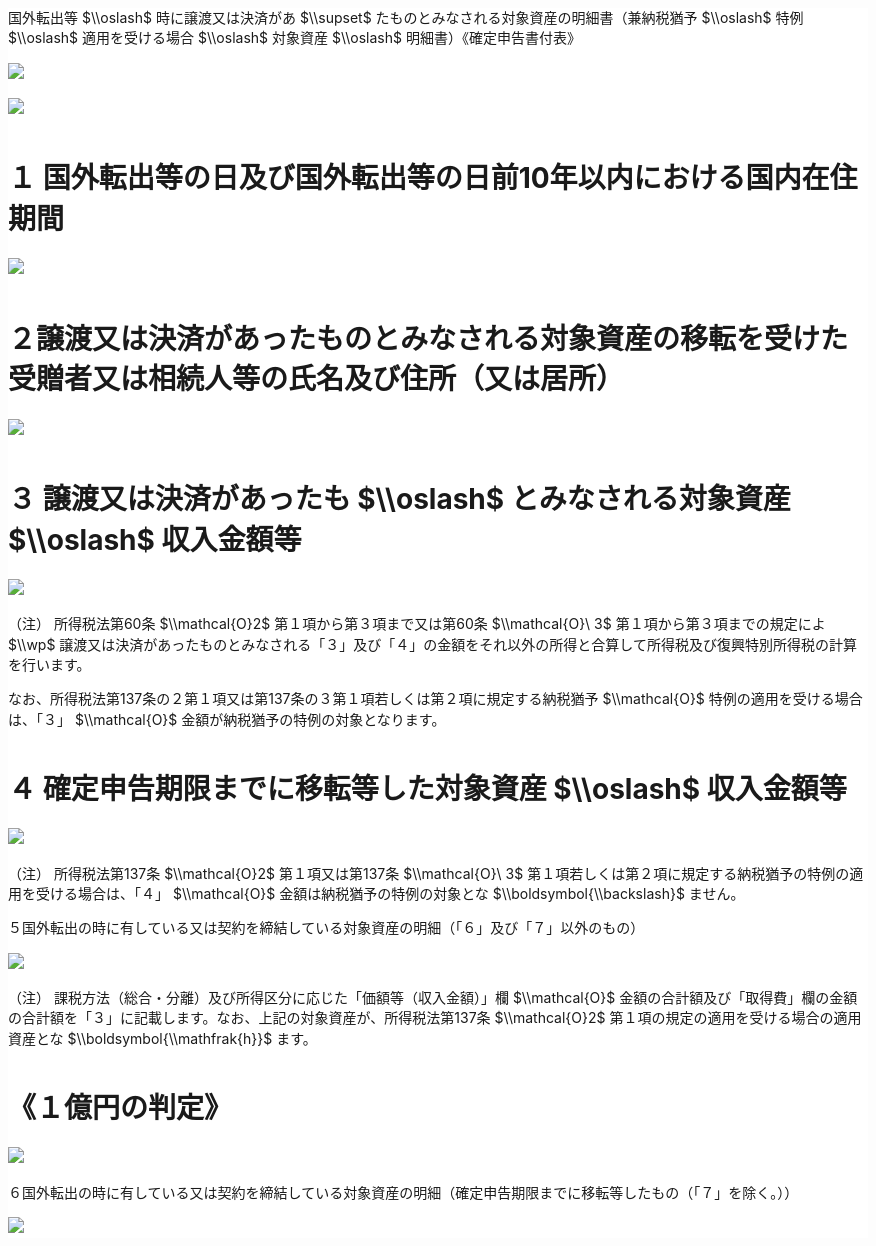 国外転出等 $\\oslash$ 時に譲渡又は決済があ $\\supset$ たものとみなされる対象資産の明細書（兼納税猶予 $\\oslash$ 特例 $\\oslash$ 適用を受ける場合 $\\oslash$ 対象資産 $\\oslash$ 明細書）《確定申告書付表》

![](https://www.nta.go.jp/tmp/130d1a89-0adb-4b1d-b13a-3d645a6d9b8b/images/8a9ef0278a85988e2a7a1d287aa7c90df7f7fa71621d79540e8e78d1efc0e948.jpg)

![](https://www.nta.go.jp/tmp/130d1a89-0adb-4b1d-b13a-3d645a6d9b8b/images/c1fb29d903b318ef8a4a267a4406560d376e820de516e7aa26cc2b13b7be14de.jpg)

# １ 国外転出等の日及び国外転出等の日前10年以内における国内在住期間

![](https://www.nta.go.jp/tmp/130d1a89-0adb-4b1d-b13a-3d645a6d9b8b/images/caa36adc379fbbf9ef57d6b4c11208a267719e7181a47b120cd938f28df1b518.jpg)

# ２譲渡又は決済があったものとみなされる対象資産の移転を受けた受贈者又は相続人等の氏名及び住所（又は居所）

![](https://www.nta.go.jp/tmp/130d1a89-0adb-4b1d-b13a-3d645a6d9b8b/images/2addd0eff6fa78d678c269c05dd3245a370ec7f3c4293365d72ddd5df23e7964.jpg)

# ３ 譲渡又は決済があったも $\\oslash$ とみなされる対象資産 $\\oslash$ 収入金額等

![](https://www.nta.go.jp/tmp/130d1a89-0adb-4b1d-b13a-3d645a6d9b8b/images/b56219c709236e4690729319b491b58c9a7bff923793c3f057bb80c5a3df89e1.jpg)

（注） 所得税法第60条 $\\mathcal{O}2$ 第１項から第３項まで又は第60条 $\\mathcal{O}\ 3$ 第１項から第３項までの規定によ $\\wp$ 譲渡又は決済があったものとみなされる「３」及び「４」の金額をそれ以外の所得と合算して所得税及び復興特別所得税の計算を行います。

なお、所得税法第137条の２第１項又は第137条の３第１項若しくは第２項に規定する納税猶予 $\\mathcal{O}$ 特例の適用を受ける場合は、「３」 $\\mathcal{O}$ 金額が納税猶予の特例の対象となります。

# ４ 確定申告期限までに移転等した対象資産 $\\oslash$ 収入金額等

![](https://www.nta.go.jp/tmp/130d1a89-0adb-4b1d-b13a-3d645a6d9b8b/images/2439dfd25da80b402d9fc6db1a93d357f7ab8340c77b50cb2a0c936cc2a38ed2.jpg)

（注） 所得税法第137条 $\\mathcal{O}2$ 第１項又は第137条 $\\mathcal{O}\ 3$ 第１項若しくは第２項に規定する納税猶予の特例の適用を受ける場合は、「４」 $\\mathcal{O}$ 金額は納税猶予の特例の対象とな $\\boldsymbol{\\backslash}$ ません。

５国外転出の時に有している又は契約を締結している対象資産の明細（「６」及び「７」以外のもの）

![](https://www.nta.go.jp/tmp/130d1a89-0adb-4b1d-b13a-3d645a6d9b8b/images/b89fe9025cd29e2b14e0d62a73eb8b4ed259c833face15fa28cf3fcf5a1f7f31.jpg)

（注） 課税方法（総合・分離）及び所得区分に応じた「価額等（収入金額）」欄 $\\mathcal{O}$ 金額の合計額及び「取得費」欄の金額の合計額を「３」に記載します。なお、上記の対象資産が、所得税法第137条 $\\mathcal{O}2$ 第１項の規定の適用を受ける場合の適用資産とな $\\boldsymbol{\\mathfrak{h}}$ ます。

# 《１億円の判定》

![](https://www.nta.go.jp/tmp/130d1a89-0adb-4b1d-b13a-3d645a6d9b8b/images/cbdd46e0d514711948e4587ee7a42634e28a6af767dc9282433c30ccafc0bb46.jpg)

６国外転出の時に有している又は契約を締結している対象資産の明細（確定申告期限までに移転等したもの（「７」を除く。））

![](https://www.nta.go.jp/tmp/130d1a89-0adb-4b1d-b13a-3d645a6d9b8b/images/cc947870b5f268a67c2ed21bc54c7430e7b5ff355d0178ed9dc31d04a1549bb1.jpg)
